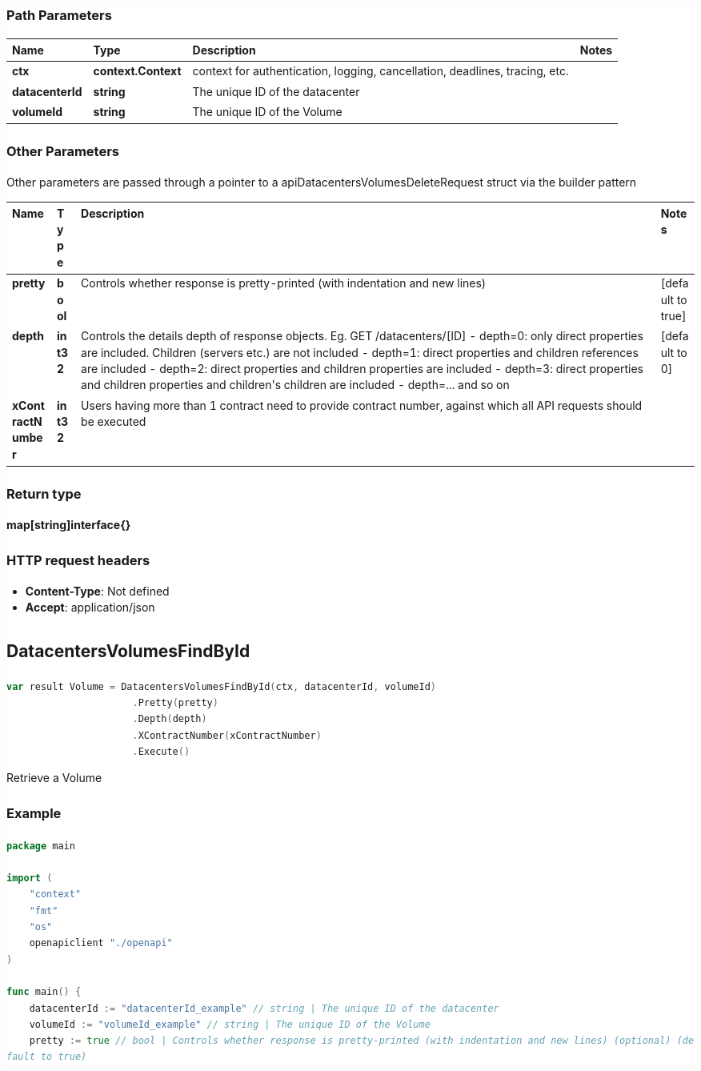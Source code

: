 ### Path Parameters

| Name | Type | Description | Notes |
| :--- | :--- | :--- | :--- |
| **ctx** | **context.Context** | context for authentication, logging, cancellation, deadlines, tracing, etc. |  |
| **datacenterId** | **string** | The unique ID of the datacenter |  |
| **volumeId** | **string** | The unique ID of the Volume |  |

### Other Parameters

Other parameters are passed through a pointer to a apiDatacentersVolumesDeleteRequest struct via the builder pattern

| Name | Type | Description | Notes |
| :--- | :--- | :--- | :--- |
| **pretty** | **bool** | Controls whether response is pretty-printed \(with indentation and new lines\) | \[default to true\] |
| **depth** | **int32** | Controls the details depth of response objects.  Eg. GET /datacenters/\[ID\]  - depth=0: only direct properties are included. Children \(servers etc.\) are not included  - depth=1: direct properties and children references are included  - depth=2: direct properties and children properties are included  - depth=3: direct properties and children properties and children's children are included  - depth=... and so on | \[default to 0\] |
| **xContractNumber** | **int32** | Users having more than 1 contract need to provide contract number, against which all API requests should be executed |  |

### Return type

**map\[string\]interface{}**

### HTTP request headers

* **Content-Type**: Not defined
* **Accept**: application/json

## DatacentersVolumesFindById

```go
var result Volume = DatacentersVolumesFindById(ctx, datacenterId, volumeId)
                      .Pretty(pretty)
                      .Depth(depth)
                      .XContractNumber(xContractNumber)
                      .Execute()
```

Retrieve a Volume

### Example

```go
package main

import (
    "context"
    "fmt"
    "os"
    openapiclient "./openapi"
)

func main() {
    datacenterId := "datacenterId_example" // string | The unique ID of the datacenter
    volumeId := "volumeId_example" // string | The unique ID of the Volume
    pretty := true // bool | Controls whether response is pretty-printed (with indentation and new lines) (optional) (default to true)
```